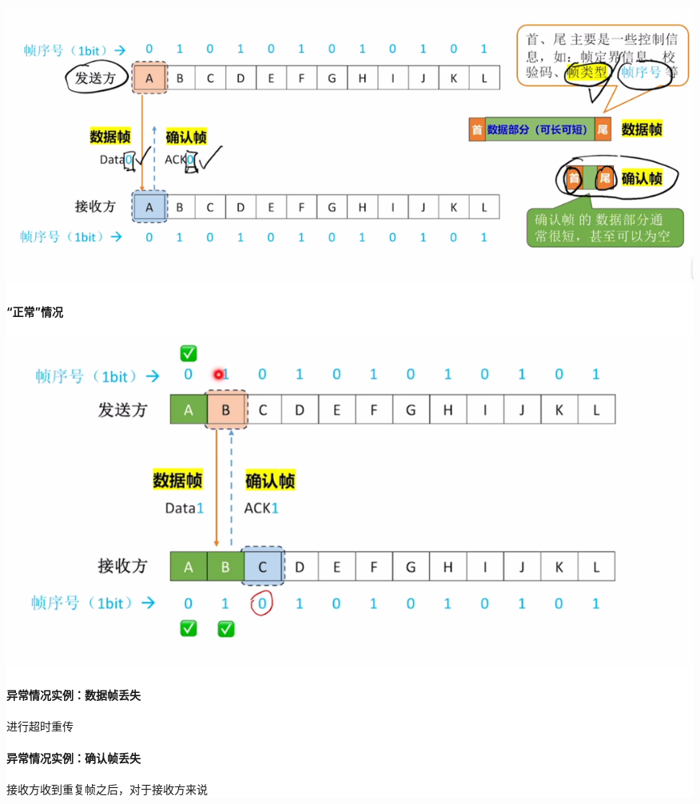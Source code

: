 ![1](./img/屏幕截图%202025-05-03%20191857.png)

#### “正常”情况

![1](./img/屏幕截图%202025-05-03%20192013.png)

#### 异常情况实例：数据帧丢失

进行超时重传

#### 异常情况实例：确认帧丢失

接收方收到重复帧之后，对于接收方来说
